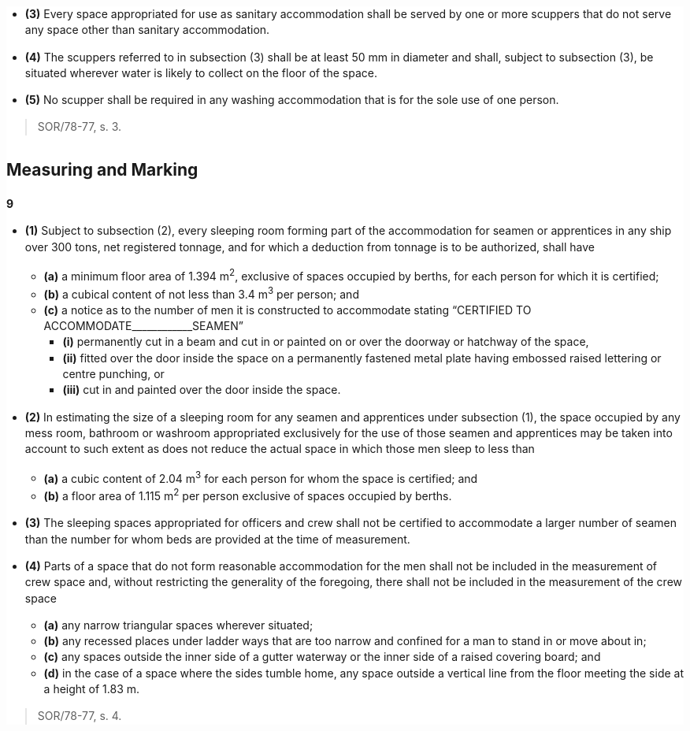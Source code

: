 - **(3)** Every space appropriated for use as sanitary accommodation shall be served by one or more scuppers that do not serve any space other than sanitary accommodation.

- **(4)** The scuppers referred to in subsection (3) shall be at least 50 mm in diameter and shall, subject to subsection (3), be situated wherever water is likely to collect on the floor of the space.

- **(5)** No scupper shall be required in any washing accommodation that is for the sole use of one person.
> SOR/78-77, s. 3.





## Measuring and Marking


**9** 

- **(1)** Subject to subsection (2), every sleeping room forming part of the accommodation for seamen or apprentices in any ship over 300 tons, net registered tonnage, and for which a deduction from tonnage is to be authorized, shall have
	- **(a)** a minimum floor area of 1.394 m<sup>2</sup>, exclusive of spaces occupied by berths, for each person for which it is certified;
	- **(b)** a cubical content of not less than 3.4 m<sup>3</sup> per person; and
	- **(c)** a notice as to the number of men it is constructed to accommodate stating “CERTIFIED TO ACCOMMODATE____________SEAMEN”
		- **(i)** permanently cut in a beam and cut in or painted on or over the doorway or hatchway of the space,
		- **(ii)** fitted over the door inside the space on a permanently fastened metal plate having embossed raised lettering or centre punching, or
		- **(iii)** cut in and painted over the door inside the space.

- **(2)** In estimating the size of a sleeping room for any seamen and apprentices under subsection (1), the space occupied by any mess room, bathroom or washroom appropriated exclusively for the use of those seamen and apprentices may be taken into account to such extent as does not reduce the actual space in which those men sleep to less than
	- **(a)** a cubic content of 2.04 m<sup>3</sup> for each person for whom the space is certified; and
	- **(b)** a floor area of 1.115 m<sup>2</sup> per person exclusive of spaces occupied by berths.

- **(3)** The sleeping spaces appropriated for officers and crew shall not be certified to accommodate a larger number of seamen than the number for whom beds are provided at the time of measurement.

- **(4)** Parts of a space that do not form reasonable accommodation for the men shall not be included in the measurement of crew space and, without restricting the generality of the foregoing, there shall not be included in the measurement of the crew space
	- **(a)** any narrow triangular spaces wherever situated;
	- **(b)** any recessed places under ladder ways that are too narrow and confined for a man to stand in or move about in;
	- **(c)** any spaces outside the inner side of a gutter waterway or the inner side of a raised covering board; and
	- **(d)** in the case of a space where the sides tumble home, any space outside a vertical line from the floor meeting the side at a height of 1.83 m.
> SOR/78-77, s. 4.
